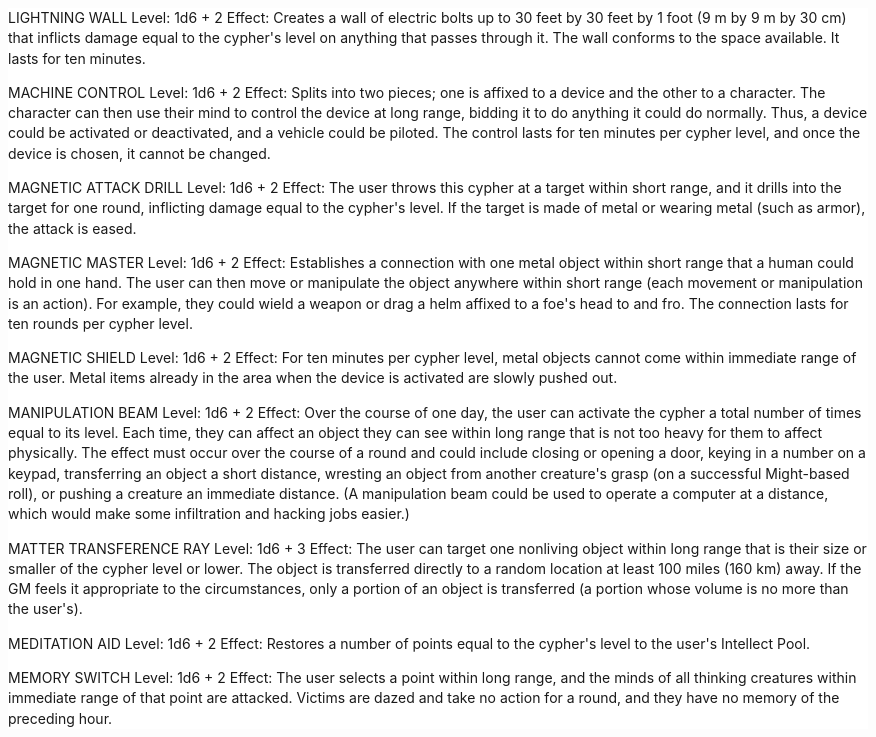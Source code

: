 
LIGHTNING WALL
Level: 1d6 + 2
Effect: Creates a wall of electric bolts up to 30 feet by 30 feet by 1 foot (9 m by 9 m by 30 cm) that inflicts damage equal to the cypher's level on anything that passes through it. The wall conforms to the space available. It lasts for ten minutes.

MACHINE CONTROL
Level: 1d6 + 2
Effect: Splits into two pieces; one is affixed to a device and the other to a character. The character can then use their mind to control the device at long range, bidding it to do anything it could do normally. Thus, a device could be activated or deactivated, and a vehicle could be piloted. The control lasts for ten minutes per cypher level, and once the device is chosen, it cannot be changed.

MAGNETIC ATTACK DRILL
Level: 1d6 + 2
Effect: The user throws this cypher at a target within short range, and it drills into the target for one round, inflicting damage equal to the cypher's level. If the target is made of metal or wearing metal (such as armor), the attack is eased.

MAGNETIC MASTER
Level: 1d6 + 2
Effect: Establishes a connection with one metal object within short range that a human could hold in one hand. The user can then move or manipulate the object anywhere within short range (each movement or manipulation is an action). For example, they could wield a weapon or drag a helm affixed to a foe's head to and fro. The connection lasts for ten rounds per cypher level.

MAGNETIC SHIELD
Level: 1d6 + 2
Effect: For ten minutes per cypher level, metal objects cannot come within immediate range of the user. Metal items already in the area when the device is activated are slowly pushed out.

MANIPULATION BEAM
Level: 1d6 + 2
Effect: Over the course of one day, the user can activate the cypher a total number of times equal to its level. Each time, they can affect an object they can see within long range that is not too heavy for them to affect physically. The effect must occur over the course of a round and could include closing or opening a door, keying in a number on a keypad, transferring an object a short distance, wresting an object from another creature's grasp (on a successful Might-based roll), or pushing a creature an immediate distance. (A manipulation beam could be used to operate a computer at a distance, which would make some infiltration and hacking jobs easier.)

MATTER TRANSFERENCE RAY
Level: 1d6 + 3
Effect: The user can target one nonliving object within long range that is their size or smaller of the cypher level or lower. The object is transferred directly to a random location at least 100 miles (160 km) away. If the GM feels it appropriate to the circumstances, only a portion of an object is transferred (a portion whose volume is no more than the user's).

MEDITATION AID
Level: 1d6 + 2
Effect: Restores a number of points equal to the cypher's level to the user's Intellect Pool.

MEMORY SWITCH
Level: 1d6 + 2
Effect: The user selects a point within long range, and the minds of all thinking creatures within immediate range of that point are attacked. Victims are dazed and take no action for a round, and they have no memory of the preceding hour.
